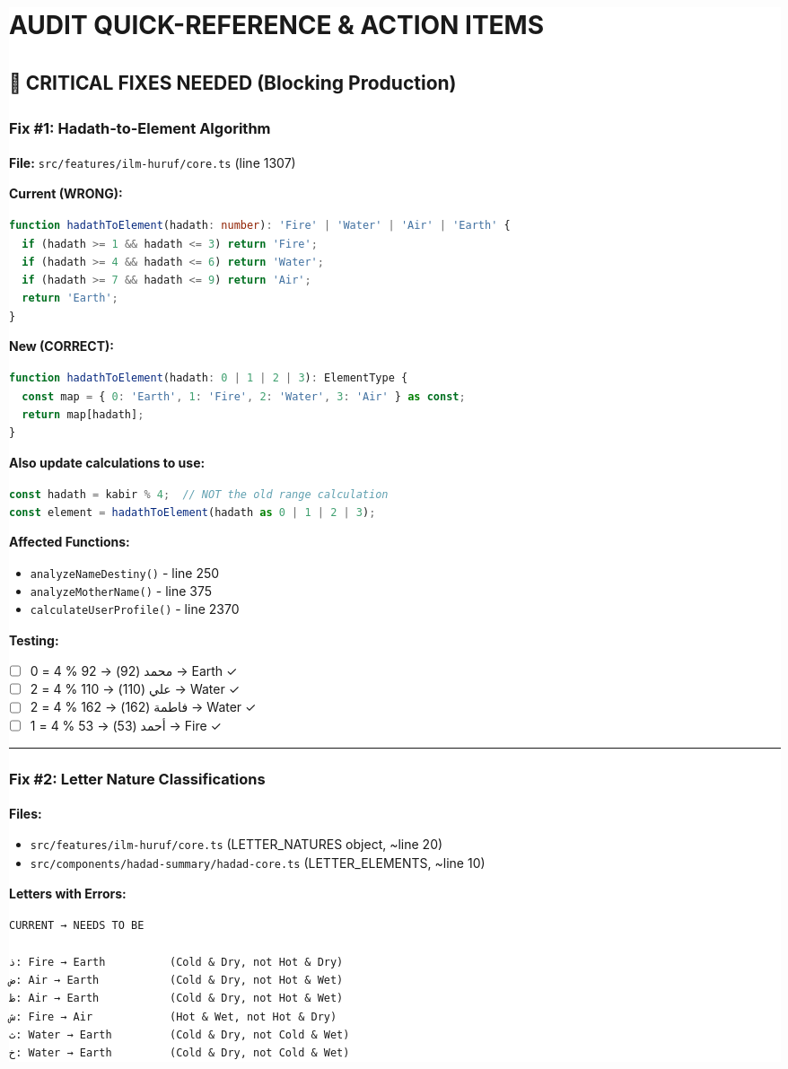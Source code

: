 # AUDIT QUICK-REFERENCE & ACTION ITEMS

## 🔴 CRITICAL FIXES NEEDED (Blocking Production)

### Fix #1: Hadath-to-Element Algorithm
**File:** `src/features/ilm-huruf/core.ts` (line 1307)

**Current (WRONG):**
```typescript
function hadathToElement(hadath: number): 'Fire' | 'Water' | 'Air' | 'Earth' {
  if (hadath >= 1 && hadath <= 3) return 'Fire';
  if (hadath >= 4 && hadath <= 6) return 'Water';
  if (hadath >= 7 && hadath <= 9) return 'Air';
  return 'Earth';
}
```

**New (CORRECT):**
```typescript
function hadathToElement(hadath: 0 | 1 | 2 | 3): ElementType {
  const map = { 0: 'Earth', 1: 'Fire', 2: 'Water', 3: 'Air' } as const;
  return map[hadath];
}
```

**Also update calculations to use:**
```typescript
const hadath = kabir % 4;  // NOT the old range calculation
const element = hadathToElement(hadath as 0 | 1 | 2 | 3);
```

**Affected Functions:**
- `analyzeNameDestiny()` - line 250
- `analyzeMotherName()` - line 375
- `calculateUserProfile()` - line 2370

**Testing:**
- [ ] محمد (92) → 92 % 4 = 0 → Earth ✓
- [ ] علي (110) → 110 % 4 = 2 → Water ✓
- [ ] فاطمة (162) → 162 % 4 = 2 → Water ✓
- [ ] أحمد (53) → 53 % 4 = 1 → Fire ✓

---

### Fix #2: Letter Nature Classifications
**Files:** 
- `src/features/ilm-huruf/core.ts` (LETTER_NATURES object, ~line 20)
- `src/components/hadad-summary/hadad-core.ts` (LETTER_ELEMENTS, ~line 10)

**Letters with Errors:**
```
CURRENT → NEEDS TO BE

ذ: Fire → Earth          (Cold & Dry, not Hot & Dry)
ض: Air → Earth           (Cold & Dry, not Hot & Wet)
ظ: Air → Earth           (Cold & Dry, not Hot & Wet)
ش: Fire → Air            (Hot & Wet, not Hot & Dry)
ث: Water → Earth         (Cold & Dry, not Cold & Wet)
خ: Water → Earth         (Cold & Dry, not Cold & Wet)
```
